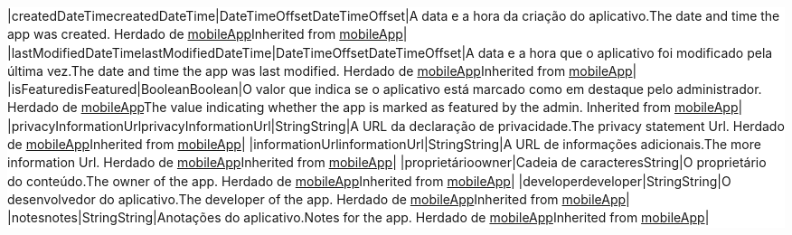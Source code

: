 |<span data-ttu-id="05b08-152">createdDateTime</span><span class="sxs-lookup"><span data-stu-id="05b08-152">createdDateTime</span></span>|<span data-ttu-id="05b08-153">DateTimeOffset</span><span class="sxs-lookup"><span data-stu-id="05b08-153">DateTimeOffset</span></span>|<span data-ttu-id="05b08-154">A data e a hora da criação do aplicativo.</span><span class="sxs-lookup"><span data-stu-id="05b08-154">The date and time the app was created.</span></span> <span data-ttu-id="05b08-155">Herdado de [mobileApp](../resources/intune-apps-mobileapp.md)</span><span class="sxs-lookup"><span data-stu-id="05b08-155">Inherited from [mobileApp](../resources/intune-apps-mobileapp.md)</span></span>|
|<span data-ttu-id="05b08-156">lastModifiedDateTime</span><span class="sxs-lookup"><span data-stu-id="05b08-156">lastModifiedDateTime</span></span>|<span data-ttu-id="05b08-157">DateTimeOffset</span><span class="sxs-lookup"><span data-stu-id="05b08-157">DateTimeOffset</span></span>|<span data-ttu-id="05b08-158">A data e a hora que o aplicativo foi modificado pela última vez.</span><span class="sxs-lookup"><span data-stu-id="05b08-158">The date and time the app was last modified.</span></span> <span data-ttu-id="05b08-159">Herdado de [mobileApp](../resources/intune-apps-mobileapp.md)</span><span class="sxs-lookup"><span data-stu-id="05b08-159">Inherited from [mobileApp](../resources/intune-apps-mobileapp.md)</span></span>|
|<span data-ttu-id="05b08-160">isFeatured</span><span class="sxs-lookup"><span data-stu-id="05b08-160">isFeatured</span></span>|<span data-ttu-id="05b08-161">Boolean</span><span class="sxs-lookup"><span data-stu-id="05b08-161">Boolean</span></span>|<span data-ttu-id="05b08-162">O valor que indica se o aplicativo está marcado como em destaque pelo administrador. Herdado de [mobileApp](../resources/intune-apps-mobileapp.md)</span><span class="sxs-lookup"><span data-stu-id="05b08-162">The value indicating whether the app is marked as featured by the admin. Inherited from [mobileApp](../resources/intune-apps-mobileapp.md)</span></span>|
|<span data-ttu-id="05b08-163">privacyInformationUrl</span><span class="sxs-lookup"><span data-stu-id="05b08-163">privacyInformationUrl</span></span>|<span data-ttu-id="05b08-164">String</span><span class="sxs-lookup"><span data-stu-id="05b08-164">String</span></span>|<span data-ttu-id="05b08-165">A URL da declaração de privacidade.</span><span class="sxs-lookup"><span data-stu-id="05b08-165">The privacy statement Url.</span></span> <span data-ttu-id="05b08-166">Herdado de [mobileApp](../resources/intune-apps-mobileapp.md)</span><span class="sxs-lookup"><span data-stu-id="05b08-166">Inherited from [mobileApp](../resources/intune-apps-mobileapp.md)</span></span>|
|<span data-ttu-id="05b08-167">informationUrl</span><span class="sxs-lookup"><span data-stu-id="05b08-167">informationUrl</span></span>|<span data-ttu-id="05b08-168">String</span><span class="sxs-lookup"><span data-stu-id="05b08-168">String</span></span>|<span data-ttu-id="05b08-169">A URL de informações adicionais.</span><span class="sxs-lookup"><span data-stu-id="05b08-169">The more information Url.</span></span> <span data-ttu-id="05b08-170">Herdado de [mobileApp](../resources/intune-apps-mobileapp.md)</span><span class="sxs-lookup"><span data-stu-id="05b08-170">Inherited from [mobileApp](../resources/intune-apps-mobileapp.md)</span></span>|
|<span data-ttu-id="05b08-171">proprietário</span><span class="sxs-lookup"><span data-stu-id="05b08-171">owner</span></span>|<span data-ttu-id="05b08-172">Cadeia de caracteres</span><span class="sxs-lookup"><span data-stu-id="05b08-172">String</span></span>|<span data-ttu-id="05b08-173">O proprietário do conteúdo.</span><span class="sxs-lookup"><span data-stu-id="05b08-173">The owner of the app.</span></span> <span data-ttu-id="05b08-174">Herdado de [mobileApp](../resources/intune-apps-mobileapp.md)</span><span class="sxs-lookup"><span data-stu-id="05b08-174">Inherited from [mobileApp](../resources/intune-apps-mobileapp.md)</span></span>|
|<span data-ttu-id="05b08-175">developer</span><span class="sxs-lookup"><span data-stu-id="05b08-175">developer</span></span>|<span data-ttu-id="05b08-176">String</span><span class="sxs-lookup"><span data-stu-id="05b08-176">String</span></span>|<span data-ttu-id="05b08-177">O desenvolvedor do aplicativo.</span><span class="sxs-lookup"><span data-stu-id="05b08-177">The developer of the app.</span></span> <span data-ttu-id="05b08-178">Herdado de [mobileApp](../resources/intune-apps-mobileapp.md)</span><span class="sxs-lookup"><span data-stu-id="05b08-178">Inherited from [mobileApp](../resources/intune-apps-mobileapp.md)</span></span>|
|<span data-ttu-id="05b08-179">notes</span><span class="sxs-lookup"><span data-stu-id="05b08-179">notes</span></span>|<span data-ttu-id="05b08-180">String</span><span class="sxs-lookup"><span data-stu-id="05b08-180">String</span></span>|<span data-ttu-id="05b08-181">Anotações do aplicativo.</span><span class="sxs-lookup"><span data-stu-id="05b08-181">Notes for the app.</span></span> <span data-ttu-id="05b08-182">Herdado de [mobileApp](../resources/intune-apps-mobileapp.md)</span><span class="sxs-lookup"><span data-stu-id="05b08-182">Inherited from [mobileApp](../resources/intune-apps-mobileapp.md)</span></span>|